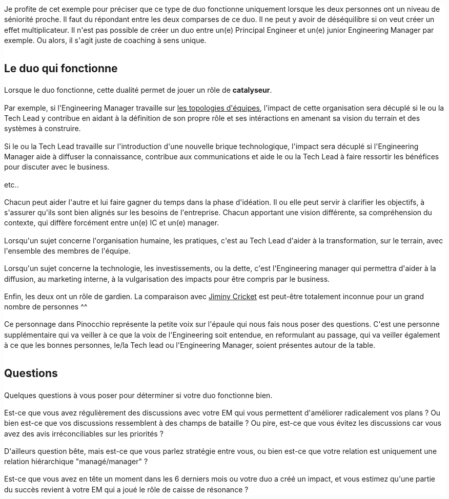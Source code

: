 Je profite de cet exemple pour préciser que ce type de duo fonctionne uniquement lorsque les deux personnes ont un niveau de séniorité proche. Il faut du répondant entre les deux comparses de ce duo. Il ne peut y avoir de déséquilibre si on veut créer un effet multiplicateur. Il n'est pas possible de créer un duo entre un(e) Principal Engineer et un(e) junior Engineering Manager par exemple. Ou alors, il s'agit juste de coaching à sens unique.

## Le duo qui fonctionne

Lorsque le duo fonctionne, cette dualité permet de jouer un rôle de **catalyseur**.

Par exemple, si l'Engineering Manager travaille sur [les topologies d'équipes](https://teamtopologies.com/), l'impact de cette organisation sera décuplé si le ou la Tech Lead y contribue en aidant à la définition de son propre rôle et ses intéractions en amenant sa vision du terrain et des systèmes à construire.

Si le ou la Tech Lead travaille sur l'introduction d'une nouvelle brique technologique, l'impact sera décuplé si l'Engineering Manager aide à diffuser la connaissance, contribue aux communications et aide le ou la Tech Lead à faire ressortir les bénéfices pour discuter avec le business.

etc..

Chacun peut aider l'autre et lui faire gagner du temps dans la phase d'idéation. Il ou elle peut servir à clarifier les objectifs, à s'assurer qu'ils sont bien alignés sur les besoins de l'entreprise. Chacun apportant une vision différente, sa compréhension du contexte, qui diffère forcément entre un(e) IC et un(e) manager.

Lorsqu'un sujet concerne l'organisation humaine, les pratiques, c'est au Tech Lead d'aider à la transformation, sur le terrain, avec l'ensemble des membres de l'équipe.

Lorsqu'un sujet concerne la technologie, les investissements, ou la dette, c'est l'Engineering manager qui permettra d'aider à la diffusion, au marketing interne, à la vulgarisation des impacts pour être compris par le business.

Enfin, les deux ont un rôle de gardien. La comparaison avec [Jiminy Cricket](https://fr.wikipedia.org/wiki/Jiminy_Cricket) est peut-être totalement inconnue pour un grand nombre de personnes \^\^

Ce personnage dans Pinocchio représente la petite voix sur l'épaule qui nous fais nous poser des questions. C'est une personne supplémentaire qui va veiller à ce que la voix de l'Engineering soit entendue, en reformulant au passage, qui va veiller également à ce que les bonnes personnes, le/la Tech lead ou l'Engineering Manager, soient présentes autour de la table.

## Questions

Quelques questions à vous poser pour déterminer si votre duo fonctionne bien.

Est-ce que vous avez régulièrement des discussions avec votre EM qui vous permettent d'améliorer radicalement vos plans ? Ou bien est-ce que vos discussions ressemblent à des champs de bataille ? Ou pire, est-ce que vous évitez les discussions car vous avez des avis irréconciliables sur les priorités ?

D'ailleurs question bête, mais est-ce que vous parlez stratégie entre vous, ou bien est-ce que votre relation est uniquement une relation hiérarchique "managé/manager" ?

Est-ce que vous avez en tête un moment dans les 6 derniers mois ou votre duo a créé un impact, et vous estimez qu'une partie du succès revient à votre EM qui a joué le rôle de caisse de résonance ?
